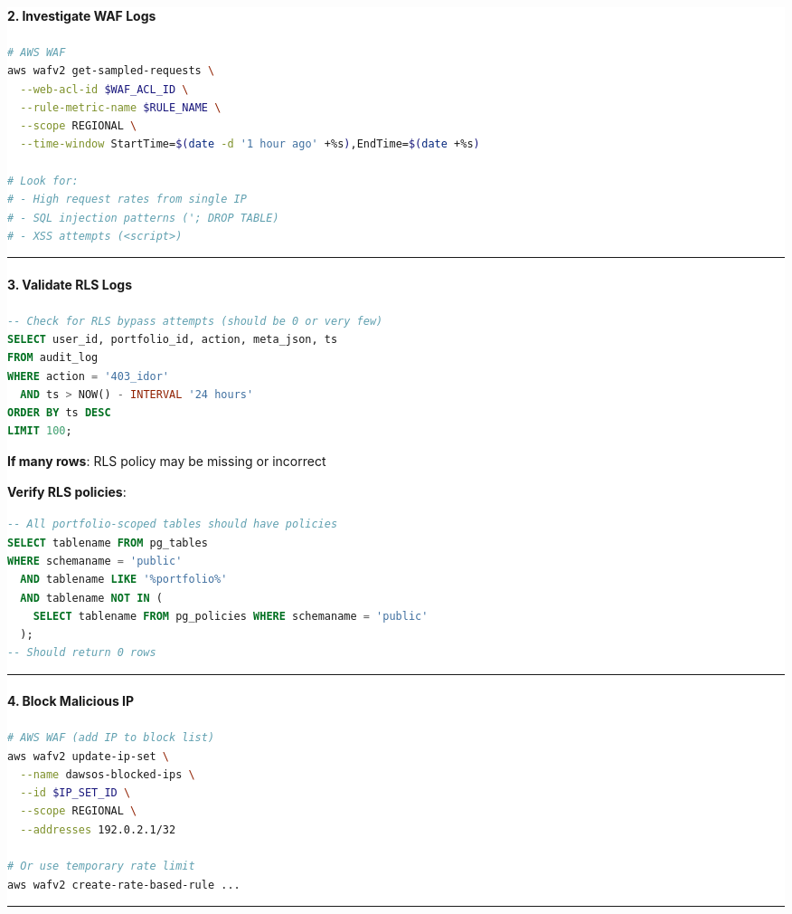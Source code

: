 
#### 2. Investigate WAF Logs

```bash
# AWS WAF
aws wafv2 get-sampled-requests \
  --web-acl-id $WAF_ACL_ID \
  --rule-metric-name $RULE_NAME \
  --scope REGIONAL \
  --time-window StartTime=$(date -d '1 hour ago' +%s),EndTime=$(date +%s)

# Look for:
# - High request rates from single IP
# - SQL injection patterns ('; DROP TABLE)
# - XSS attempts (<script>)
```

---

#### 3. Validate RLS Logs

```sql
-- Check for RLS bypass attempts (should be 0 or very few)
SELECT user_id, portfolio_id, action, meta_json, ts
FROM audit_log
WHERE action = '403_idor'
  AND ts > NOW() - INTERVAL '24 hours'
ORDER BY ts DESC
LIMIT 100;
```

**If many rows**: RLS policy may be missing or incorrect

**Verify RLS policies**:
```sql
-- All portfolio-scoped tables should have policies
SELECT tablename FROM pg_tables
WHERE schemaname = 'public'
  AND tablename LIKE '%portfolio%'
  AND tablename NOT IN (
    SELECT tablename FROM pg_policies WHERE schemaname = 'public'
  );
-- Should return 0 rows
```

---

#### 4. Block Malicious IP

```bash
# AWS WAF (add IP to block list)
aws wafv2 update-ip-set \
  --name dawsos-blocked-ips \
  --id $IP_SET_ID \
  --scope REGIONAL \
  --addresses 192.0.2.1/32

# Or use temporary rate limit
aws wafv2 create-rate-based-rule ...
```

---